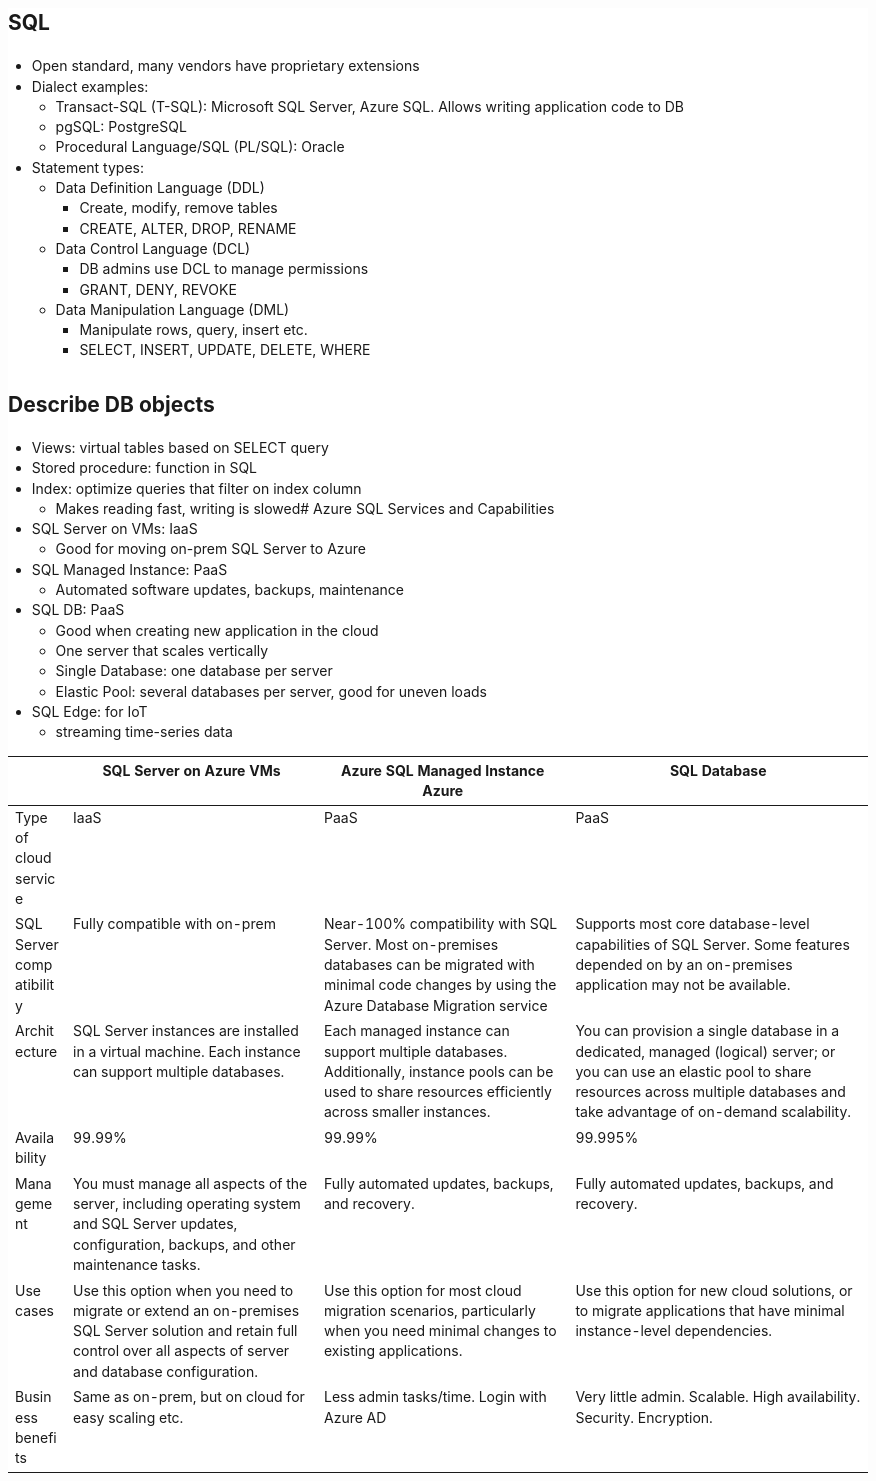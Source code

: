 ## SQL
- Open standard, many vendors have proprietary extensions
- Dialect examples:
  - Transact-SQL (T-SQL): Microsoft SQL Server, Azure SQL. Allows writing application code to DB
  - pgSQL: PostgreSQL
  - Procedural Language/SQL (PL/SQL): Oracle
- Statement types:
  - Data Definition Language (DDL)
    - Create, modify, remove tables
    - CREATE, ALTER, DROP, RENAME
  - Data Control Language (DCL)
    - DB admins use DCL to manage permissions
    - GRANT, DENY, REVOKE
  - Data Manipulation Language (DML)
    - Manipulate rows, query, insert etc.
    - SELECT, INSERT, UPDATE, DELETE, WHERE

## Describe DB objects
- Views: virtual tables based on SELECT query
- Stored procedure: function in SQL
- Index: optimize queries that filter on index column
  - Makes reading fast, writing is slowed# Azure SQL Services and Capabilities
- SQL Server on VMs: IaaS
  - Good for moving on-prem SQL Server to Azure
- SQL Managed Instance: PaaS
  - Automated software updates, backups, maintenance
- SQL DB: PaaS
  - Good when creating new application in the cloud
  - One server that scales vertically
  - Single Database: one database per server
  - Elastic Pool: several databases per server, good for uneven loads
- SQL Edge: for IoT
  - streaming time-series data

| |SQL Server on Azure VMs|Azure SQL Managed Instance	Azure|SQL Database|
|--|--|--|--|
Type of cloud service|	IaaS|	PaaS|	PaaS
SQL Server compatibility|	Fully compatible with on-prem|	Near-100% compatibility with SQL Server. Most on-premises databases can be migrated with minimal code changes by using the Azure Database Migration service|	Supports most core database-level capabilities of SQL Server. Some features depended on by an on-premises application may not be available.
Architecture|	SQL Server instances are installed in a virtual machine. Each instance can support multiple databases.|	Each managed instance can support multiple databases. Additionally, instance pools can be used to share resources efficiently across smaller instances.|	You can provision a single database in a dedicated, managed (logical) server; or you can use an elastic pool to share resources across multiple databases and take advantage of on-demand scalability.
Availability|	99.99%|	99.99%|	99.995%
Management|	You must manage all aspects of the server, including operating system and SQL Server updates, configuration, backups, and other maintenance tasks.|	Fully automated updates, backups, and recovery.|	Fully automated updates, backups, and recovery.
Use cases|	Use this option when you need to migrate or extend an on-premises SQL Server solution and retain full control over all aspects of server and database configuration.|	Use this option for most cloud migration scenarios, particularly when you need minimal changes to existing applications.|	Use this option for new cloud solutions, or to migrate applications that have minimal instance-level dependencies.
| Business benefits | Same as on-prem, but on cloud for easy scaling etc. | Less admin tasks/time. Login with Azure AD | Very little admin. Scalable. High availability. Security. Encryption.
